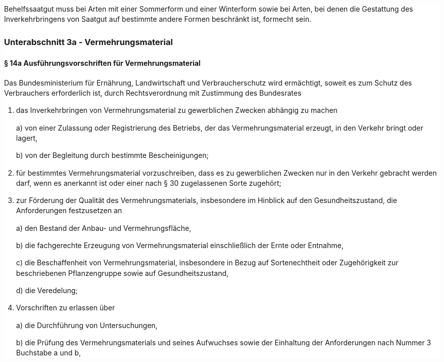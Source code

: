 Behelfssaatgut muss bei Arten mit einer Sommerform und einer
Winterform sowie bei Arten, bei denen die Gestattung des
Inverkehrbringens von Saatgut auf bestimmte andere Formen beschränkt
ist, formecht sein.


### Unterabschnitt 3a - Vermehrungsmaterial



#### § 14a Ausführungsvorschriften für Vermehrungsmaterial

Das Bundesministerium für Ernährung, Landwirtschaft und
Verbraucherschutz wird ermächtigt, soweit es zum Schutz des
Verbrauchers erforderlich ist, durch Rechtsverordnung mit Zustimmung
des Bundesrates

1.  das Inverkehrbringen von Vermehrungsmaterial zu gewerblichen Zwecken
    abhängig zu machen

    a)  von einer Zulassung oder Registrierung des Betriebs, der das
        Vermehrungsmaterial erzeugt, in den Verkehr bringt oder lagert,


    b)  von der Begleitung durch bestimmte Bescheinigungen;





2.  für bestimmtes Vermehrungsmaterial vorzuschreiben, dass es zu
    gewerblichen Zwecken nur in den Verkehr gebracht werden darf, wenn es
    anerkannt ist oder einer nach § 30 zugelassenen Sorte zugehört;


3.  zur Förderung der Qualität des Vermehrungsmaterials, insbesondere im
    Hinblick auf den Gesundheitszustand, die Anforderungen festzusetzen an

    a)  den Bestand der Anbau- und Vermehrungsfläche,


    b)  die fachgerechte Erzeugung von Vermehrungsmaterial einschließlich der
        Ernte oder Entnahme,


    c)  die Beschaffenheit von Vermehrungsmaterial, insbesondere in Bezug auf
        Sortenechtheit oder Zugehörigkeit zur beschriebenen Pflanzengruppe
        sowie auf Gesundheitszustand,


    d)  die Veredelung;





4.  Vorschriften zu erlassen über

    a)  die Durchführung von Untersuchungen,


    b)  die Prüfung des Vermehrungsmaterials und seines Aufwuchses sowie der
        Einhaltung der Anforderungen nach Nummer 3 Buchstabe a und b,

